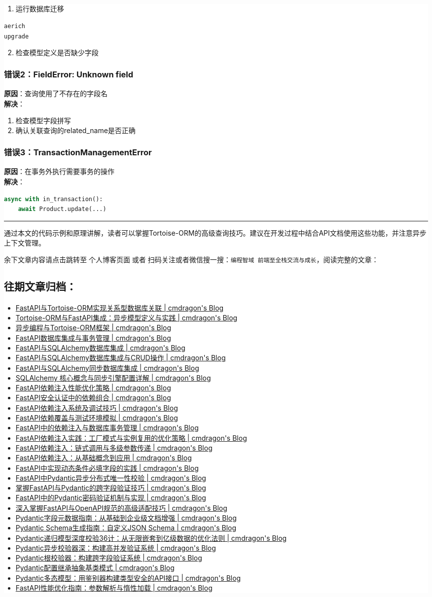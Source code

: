 1. 运行数据库迁移

```python
aerich
upgrade
```

2. 检查模型定义是否缺少字段

### 错误2：FieldError: Unknown field

**原因**：查询使用了不存在的字段名  
**解决**：

1. 检查模型字段拼写
2. 确认关联查询的related_name是否正确

### 错误3：TransactionManagementError

**原因**：在事务外执行需要事务的操作  
**解决**：

```python
async with in_transaction():
    await Product.update(...)
```

---

通过本文的代码示例和原理讲解，读者可以掌握Tortoise-ORM的高级查询技巧。建议在开发过程中结合API文档使用这些功能，并注意异步上下文管理。

余下文章内容请点击跳转至 个人博客页面 或者 扫码关注或者微信搜一搜：`编程智域 前端至全栈交流与成长`，阅读完整的文章：

## 往期文章归档：

- [FastAPI与Tortoise-ORM实现关系型数据库关联 | cmdragon's Blog](https://blog.cmdragon.cn/posts/2c8d6d6e8c53/)
- [Tortoise-ORM与FastAPI集成：异步模型定义与实践 | cmdragon's Blog](https://blog.cmdragon.cn/posts/4b40fac9a431/)
- [异步编程与Tortoise-ORM框架 | cmdragon's Blog](https://blog.cmdragon.cn/posts/ec70904aad68/)
- [FastAPI数据库集成与事务管理 | cmdragon's Blog](https://blog.cmdragon.cn/posts/7112d376156d/)
- [FastAPI与SQLAlchemy数据库集成 | cmdragon's Blog](https://blog.cmdragon.cn/posts/ac94f11d8558/)
- [FastAPI与SQLAlchemy数据库集成与CRUD操作 | cmdragon's Blog](https://blog.cmdragon.cn/posts/b64fbd2d819d/)
- [FastAPI与SQLAlchemy同步数据库集成 | cmdragon's Blog](https://blog.cmdragon.cn/posts/05564696277e/)
- [SQLAlchemy 核心概念与同步引擎配置详解 | cmdragon's Blog](https://blog.cmdragon.cn/posts/dc3f1adccf0a/)
- [FastAPI依赖注入性能优化策略 | cmdragon's Blog](https://blog.cmdragon.cn/posts/5c3e3f847f09/)
- [FastAPI安全认证中的依赖组合 | cmdragon's Blog](https://blog.cmdragon.cn/posts/d1b6b80e8665/)
- [FastAPI依赖注入系统及调试技巧 | cmdragon's Blog](https://blog.cmdragon.cn/posts/f5d382bc5354/)
- [FastAPI依赖覆盖与测试环境模拟 | cmdragon's Blog](https://blog.cmdragon.cn/posts/88761b137b82/)
- [FastAPI中的依赖注入与数据库事务管理 | cmdragon's Blog](https://blog.cmdragon.cn/posts/ef1282d9c9b8/)
- [FastAPI依赖注入实践：工厂模式与实例复用的优化策略 | cmdragon's Blog](https://blog.cmdragon.cn/posts/8b8658ec8dab/)
- [FastAPI依赖注入：链式调用与多级参数传递 | cmdragon's Blog](https://blog.cmdragon.cn/posts/0b359086bd7d/)
- [FastAPI依赖注入：从基础概念到应用 | cmdragon's Blog](https://blog.cmdragon.cn/posts/ef71d1b7ddfb/)
- [FastAPI中实现动态条件必填字段的实践 | cmdragon's Blog](https://blog.cmdragon.cn/posts/1b01bf90607f/)
- [FastAPI中Pydantic异步分布式唯一性校验 | cmdragon's Blog](https://blog.cmdragon.cn/posts/cda2eb13bf31/)
- [掌握FastAPI与Pydantic的跨字段验证技巧 | cmdragon's Blog](https://blog.cmdragon.cn/posts/18ef84c3b234/)
- [FastAPI中的Pydantic密码验证机制与实现 | cmdragon's Blog](https://blog.cmdragon.cn/posts/9b9eb7489096/)
- [深入掌握FastAPI与OpenAPI规范的高级适配技巧 | cmdragon's Blog](https://blog.cmdragon.cn/posts/6e2a1c070e32/)
- [Pydantic字段元数据指南：从基础到企业级文档增强 | cmdragon's Blog](https://blog.cmdragon.cn/posts/11d2c39a300b/)
- [Pydantic Schema生成指南：自定义JSON Schema | cmdragon's Blog](https://blog.cmdragon.cn/posts/3bd5ffd5fdcb/)
- [Pydantic递归模型深度校验36计：从无限嵌套到亿级数据的优化法则 | cmdragon's Blog](https://blog.cmdragon.cn/posts/614488cbbf44/)
- [Pydantic异步校验器深：构建高并发验证系统 | cmdragon's Blog](https://blog.cmdragon.cn/posts/6ed5f943c599/)
- [Pydantic根校验器：构建跨字段验证系统 | cmdragon's Blog](https://blog.cmdragon.cn/posts/60d359baeb6c/)
- [Pydantic配置继承抽象基类模式 | cmdragon's Blog](https://blog.cmdragon.cn/posts/fa86615d7d3a/)
- [Pydantic多态模型：用鉴别器构建类型安全的API接口 | cmdragon's Blog](https://blog.cmdragon.cn/posts/4ab129859b04/)
- [FastAPI性能优化指南：参数解析与惰性加载 | cmdragon's Blog](https://blog.cmdragon.cn/posts/a281359d556b/)